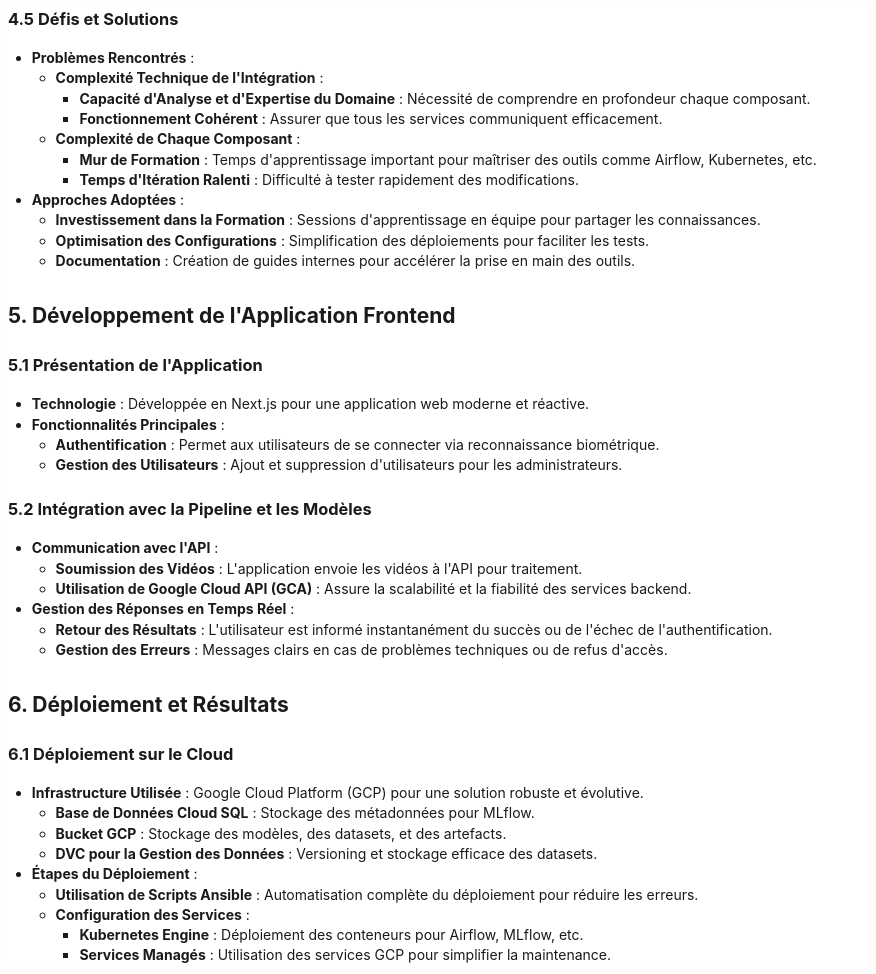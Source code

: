 ### 4.5 Défis et Solutions

- **Problèmes Rencontrés** :
  - **Complexité Technique de l'Intégration** :
    - **Capacité d'Analyse et d'Expertise du Domaine** : Nécessité de comprendre en profondeur chaque composant.
    - **Fonctionnement Cohérent** : Assurer que tous les services communiquent efficacement.
  - **Complexité de Chaque Composant** :
    - **Mur de Formation** : Temps d'apprentissage important pour maîtriser des outils comme Airflow, Kubernetes, etc.
    - **Temps d'Itération Ralenti** : Difficulté à tester rapidement des modifications.
- **Approches Adoptées** :
  - **Investissement dans la Formation** : Sessions d'apprentissage en équipe pour partager les connaissances.
  - **Optimisation des Configurations** : Simplification des déploiements pour faciliter les tests.
  - **Documentation** : Création de guides internes pour accélérer la prise en main des outils.

## 5. Développement de l'Application Frontend

### 5.1 Présentation de l'Application

- **Technologie** : Développée en Next.js pour une application web moderne et réactive.
- **Fonctionnalités Principales** :
  - **Authentification** : Permet aux utilisateurs de se connecter via reconnaissance biométrique.
  - **Gestion des Utilisateurs** : Ajout et suppression d'utilisateurs pour les administrateurs.

### 5.2 Intégration avec la Pipeline et les Modèles

- **Communication avec l'API** :
  - **Soumission des Vidéos** : L'application envoie les vidéos à l'API pour traitement.
  - **Utilisation de Google Cloud API (GCA)** : Assure la scalabilité et la fiabilité des services backend.
- **Gestion des Réponses en Temps Réel** :
  - **Retour des Résultats** : L'utilisateur est informé instantanément du succès ou de l'échec de l'authentification.
  - **Gestion des Erreurs** : Messages clairs en cas de problèmes techniques ou de refus d'accès.

## 6. Déploiement et Résultats

### 6.1 Déploiement sur le Cloud

- **Infrastructure Utilisée** : Google Cloud Platform (GCP) pour une solution robuste et évolutive.
  - **Base de Données Cloud SQL** : Stockage des métadonnées pour MLflow.
  - **Bucket GCP** : Stockage des modèles, des datasets, et des artefacts.
  - **DVC pour la Gestion des Données** : Versioning et stockage efficace des datasets.
- **Étapes du Déploiement** :
  - **Utilisation de Scripts Ansible** : Automatisation complète du déploiement pour réduire les erreurs.
  - **Configuration des Services** :
    - **Kubernetes Engine** : Déploiement des conteneurs pour Airflow, MLflow, etc.
    - **Services Managés** : Utilisation des services GCP pour simplifier la maintenance.
